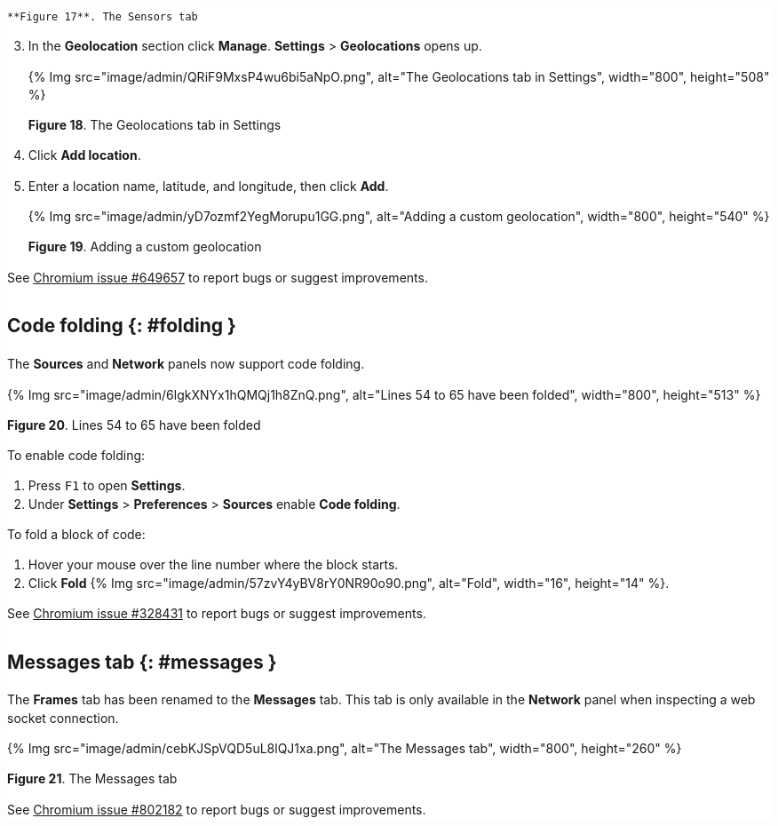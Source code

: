     **Figure 17**. The Sensors tab

3.  In the **Geolocation** section click **Manage**. **Settings** > **Geolocations** opens up.

    {% Img src="image/admin/QRiF9MxsP4wu6bi5aNpO.png", alt="The Geolocations tab in Settings", width="800", height="508" %}

    **Figure 18**. The Geolocations tab in Settings

4.  Click **Add location**.
5.  Enter a location name, latitude, and longitude, then click **Add**.

    {% Img src="image/admin/yD7ozmf2YegMorupu1GG.png", alt="Adding a custom geolocation", width="800", height="540" %}

    **Figure 19**. Adding a custom geolocation

See [Chromium issue #649657][11] to report bugs or suggest improvements.

## Code folding {: #folding }

The **Sources** and **Network** panels now support code folding.

{% Img src="image/admin/6lgkXNYx1hQMQj1h8ZnQ.png", alt="Lines 54 to 65 have been folded", width="800", height="513" %}

**Figure 20**. Lines 54 to 65 have been folded

To enable code folding:

1.  Press <kbd>F1</kbd> to open **Settings**.
2.  Under **Settings** > **Preferences** > **Sources** enable **Code folding**.

To fold a block of code:

1.  Hover your mouse over the line number where the block starts.
2.  Click **Fold** {% Img src="image/admin/57zvY4yBV8rY0NR90o90.png", alt="Fold", width="16", height="14" %}.

See [Chromium issue #328431][12] to report bugs or suggest improvements.

## Messages tab {: #messages }

The **Frames** tab has been renamed to the **Messages** tab. This tab is only available in the
**Network** panel when inspecting a web socket connection.

{% Img src="image/admin/cebKJSpVQD5uL8lQJ1xa.png", alt="The Messages tab", width="800", height="260" %}

**Figure 21**. The Messages tab

See [Chromium issue #802182][13] to report bugs or suggest improvements.

[1]: https://medium.com/frontmen/art-of-debugging-with-chrome-devtools-ab7b5fd8e0b4#a4f3
[2]: https://alligator.io/js/object-property-shorthand-es6/"
[3]: https://crbug.com/700519
[4]: /web/updates/2017/04/devtools-release-notes#coverage
[5]: https://pptr.dev/#?product=Puppeteer&version=v1.11.0&show=api-class-coverage
[6]: https://crbug.com/717195
[7]: https://crbug.com/865674
[8]: https://www.w3.org/TR/UNDERSTANDING-WCAG20/visual-audio-contrast7.html
[9]: /web/updates/2018/01/devtools#contrast
[10]: https://crbug.com/879856
[11]: https://crbug.com/649657
[12]: https://crbug.com/328431
[13]: https://crbug.com/802182
